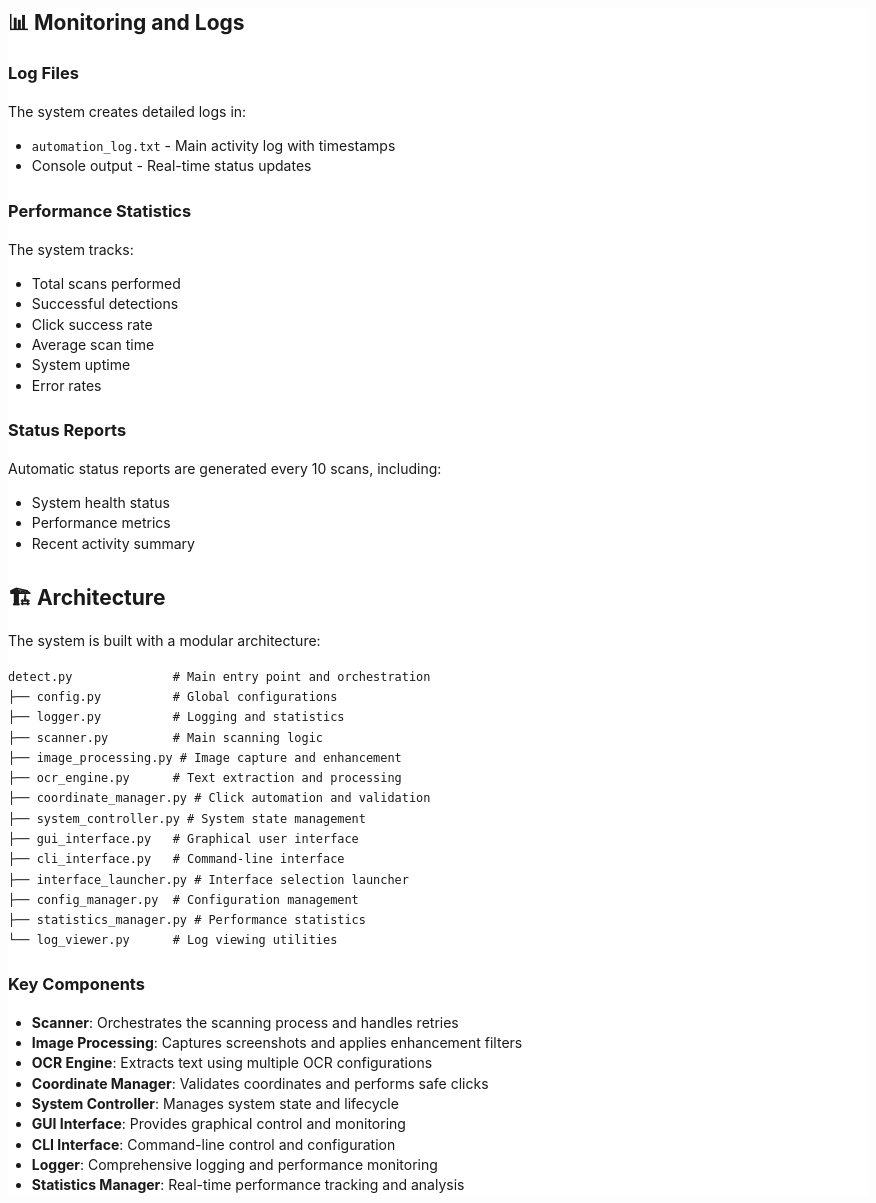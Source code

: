 ## 📊 Monitoring and Logs

### Log Files

The system creates detailed logs in:
- `automation_log.txt` - Main activity log with timestamps
- Console output - Real-time status updates

### Performance Statistics

The system tracks:
- Total scans performed
- Successful detections
- Click success rate
- Average scan time
- System uptime
- Error rates

### Status Reports

Automatic status reports are generated every 10 scans, including:
- System health status
- Performance metrics
- Recent activity summary

## 🏗️ Architecture

The system is built with a modular architecture:

```
detect.py              # Main entry point and orchestration
├── config.py          # Global configurations
├── logger.py          # Logging and statistics
├── scanner.py         # Main scanning logic
├── image_processing.py # Image capture and enhancement
├── ocr_engine.py      # Text extraction and processing
├── coordinate_manager.py # Click automation and validation
├── system_controller.py # System state management
├── gui_interface.py   # Graphical user interface
├── cli_interface.py   # Command-line interface
├── interface_launcher.py # Interface selection launcher
├── config_manager.py  # Configuration management
├── statistics_manager.py # Performance statistics
└── log_viewer.py      # Log viewing utilities
```

### Key Components

- **Scanner**: Orchestrates the scanning process and handles retries
- **Image Processing**: Captures screenshots and applies enhancement filters
- **OCR Engine**: Extracts text using multiple OCR configurations
- **Coordinate Manager**: Validates coordinates and performs safe clicks
- **System Controller**: Manages system state and lifecycle
- **GUI Interface**: Provides graphical control and monitoring
- **CLI Interface**: Command-line control and configuration
- **Logger**: Comprehensive logging and performance monitoring
- **Statistics Manager**: Real-time performance tracking and analysis
